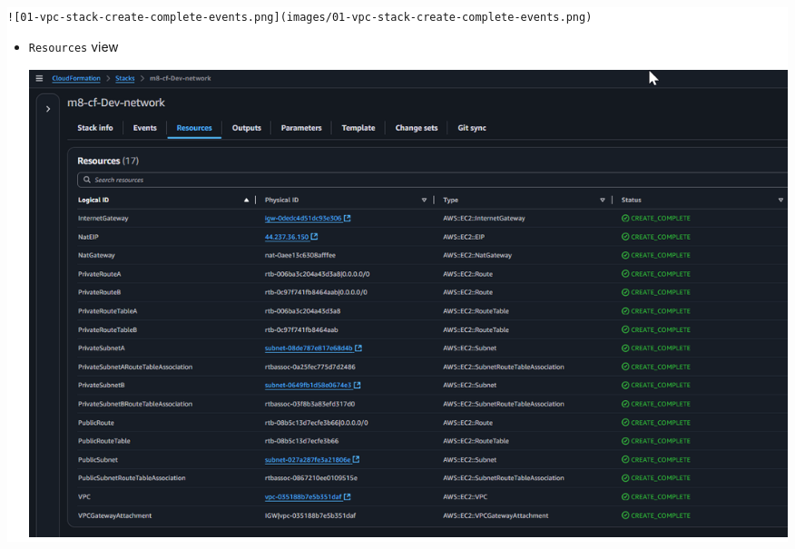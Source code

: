     ![01-vpc-stack-create-complete-events.png](images/01-vpc-stack-create-complete-events.png)

- `Resources` view

    ![01-vpc-stack-create-complete-resources.png](images/01-vpc-stack-create-complete-resources.png)
